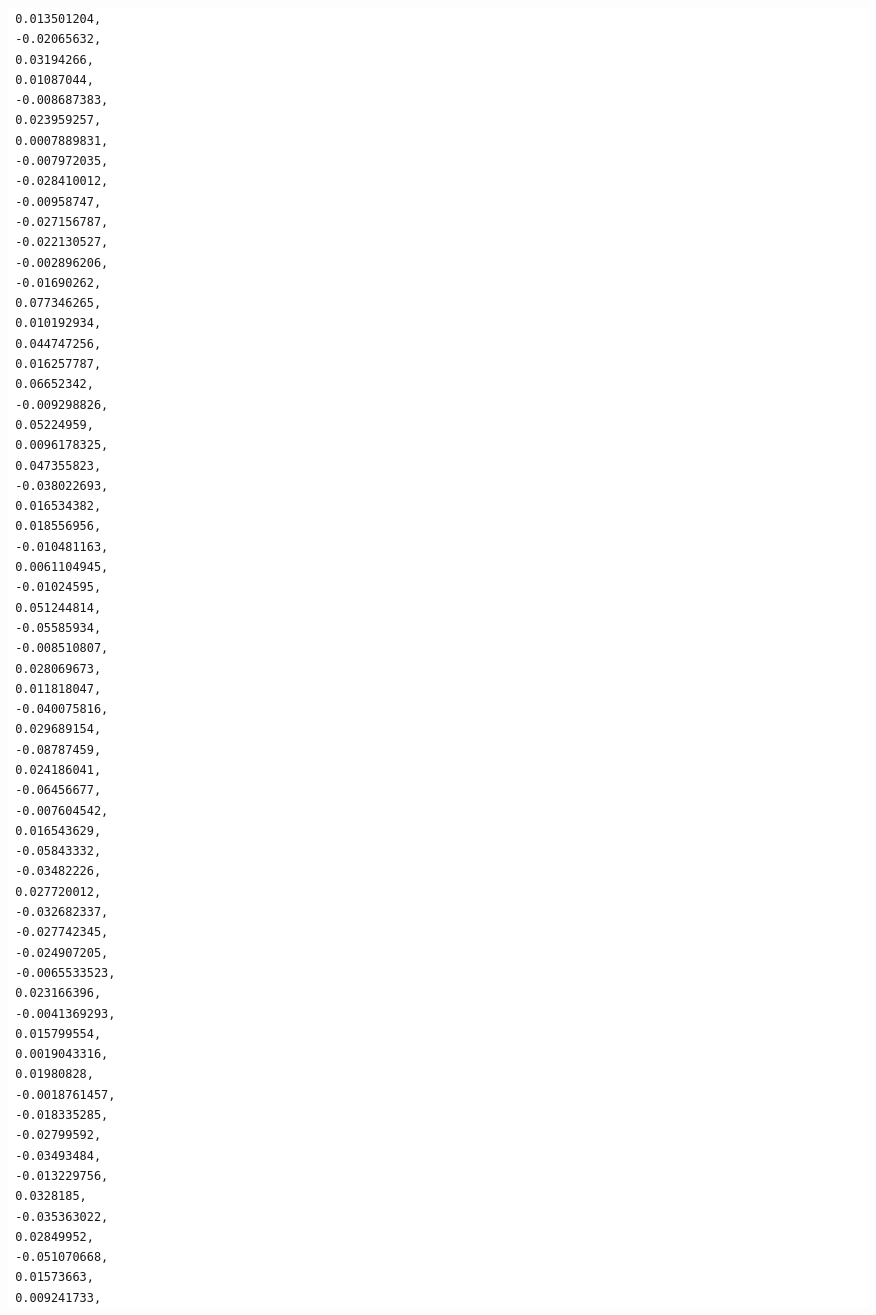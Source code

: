      0.013501204,
     -0.02065632,
     0.03194266,
     0.01087044,
     -0.008687383,
     0.023959257,
     0.0007889831,
     -0.007972035,
     -0.028410012,
     -0.00958747,
     -0.027156787,
     -0.022130527,
     -0.002896206,
     -0.01690262,
     0.077346265,
     0.010192934,
     0.044747256,
     0.016257787,
     0.06652342,
     -0.009298826,
     0.05224959,
     0.0096178325,
     0.047355823,
     -0.038022693,
     0.016534382,
     0.018556956,
     -0.010481163,
     0.0061104945,
     -0.01024595,
     0.051244814,
     -0.05585934,
     -0.008510807,
     0.028069673,
     0.011818047,
     -0.040075816,
     0.029689154,
     -0.08787459,
     0.024186041,
     -0.06456677,
     -0.007604542,
     0.016543629,
     -0.05843332,
     -0.03482226,
     0.027720012,
     -0.032682337,
     -0.027742345,
     -0.024907205,
     -0.0065533523,
     0.023166396,
     -0.0041369293,
     0.015799554,
     0.0019043316,
     0.01980828,
     -0.0018761457,
     -0.018335285,
     -0.02799592,
     -0.03493484,
     -0.013229756,
     0.0328185,
     -0.035363022,
     0.02849952,
     -0.051070668,
     0.01573663,
     0.009241733,